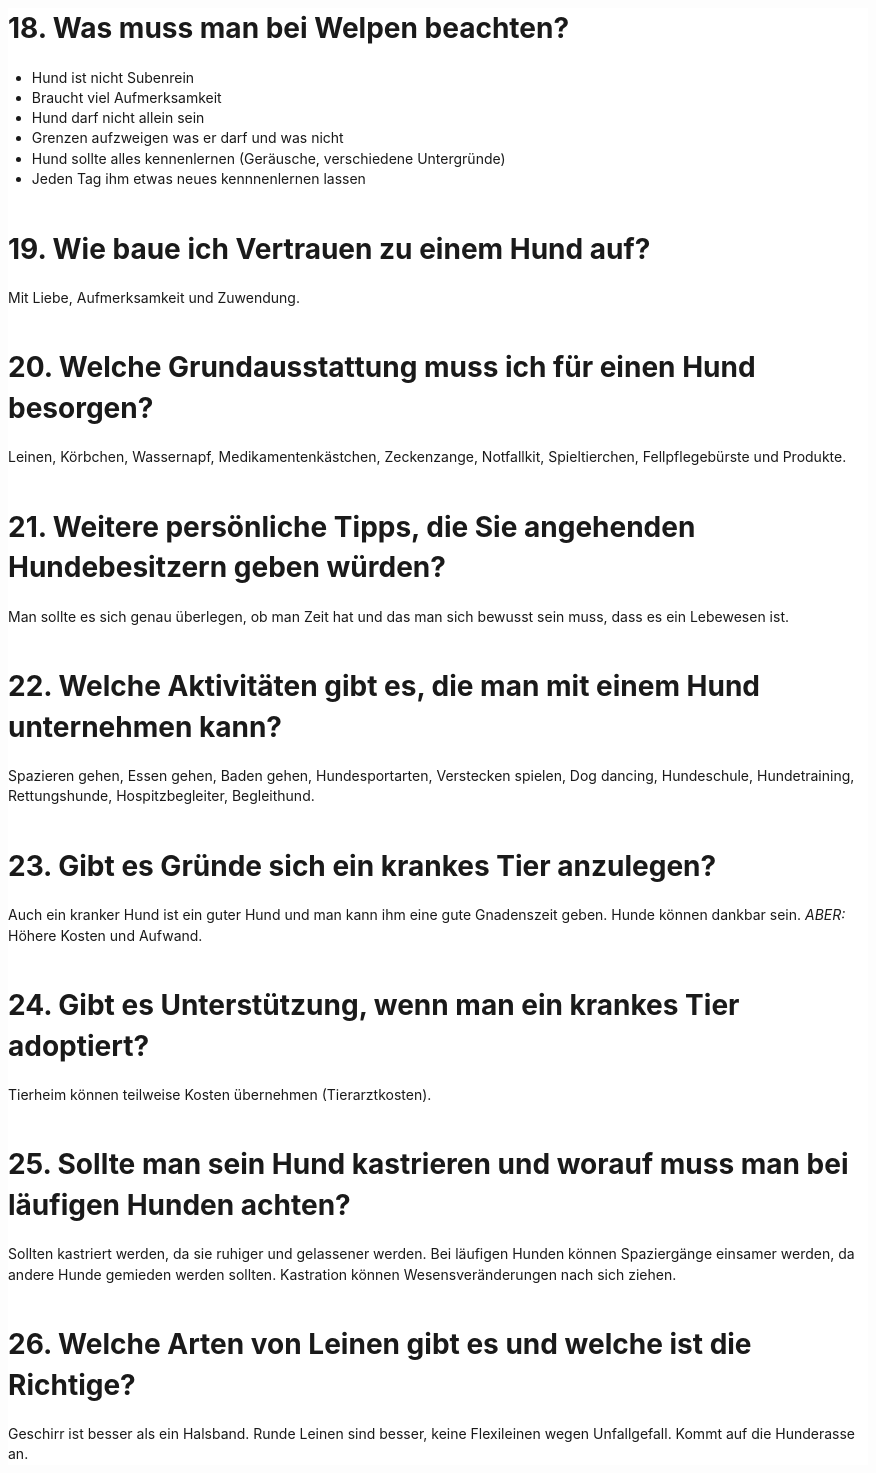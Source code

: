 # 18. Was muss man bei Welpen beachten?
- Hund ist nicht Subenrein
- Braucht viel Aufmerksamkeit
- Hund darf nicht allein sein
- Grenzen aufzweigen was er darf und was nicht
- Hund sollte alles kennenlernen (Geräusche, verschiedene Untergründe)
- Jeden Tag ihm etwas neues kennnenlernen lassen

# 19. Wie baue ich Vertrauen zu einem Hund auf?
Mit Liebe, Aufmerksamkeit und Zuwendung.

# 20. Welche Grundausstattung muss ich für einen Hund besorgen?
Leinen, Körbchen, Wassernapf, Medikamentenkästchen, Zeckenzange, Notfallkit, Spieltierchen, Fellpflegebürste und Produkte.

# 21. Weitere persönliche Tipps, die Sie angehenden Hundebesitzern geben würden?
Man sollte es sich genau überlegen, ob man Zeit hat und das man sich bewusst sein muss, dass es ein Lebewesen ist.

# 22. Welche Aktivitäten gibt es, die man mit einem Hund unternehmen kann?
Spazieren gehen, Essen gehen, Baden gehen, Hundesportarten, Verstecken spielen, Dog dancing, Hundeschule, Hundetraining, Rettungshunde, Hospitzbegleiter, Begleithund.

# 23. Gibt es Gründe sich ein krankes Tier anzulegen?
Auch ein kranker Hund ist ein guter Hund und man kann ihm eine gute Gnadenszeit geben. Hunde können dankbar sein. *ABER:* Höhere Kosten und Aufwand.

# 24. Gibt es Unterstützung, wenn man ein krankes Tier adoptiert?
Tierheim können teilweise Kosten übernehmen (Tierarztkosten).

# 25. Sollte man sein Hund kastrieren und worauf muss man bei läufigen Hunden achten?
Sollten kastriert werden, da sie ruhiger und gelassener werden. Bei läufigen Hunden können Spaziergänge einsamer werden, da andere Hunde gemieden werden sollten. Kastration können Wesensveränderungen nach sich ziehen.

# 26. Welche Arten von Leinen gibt es und welche ist die Richtige?
Geschirr ist besser als ein Halsband. Runde Leinen sind besser, keine Flexileinen wegen Unfallgefall. Kommt auf die Hunderasse an.
